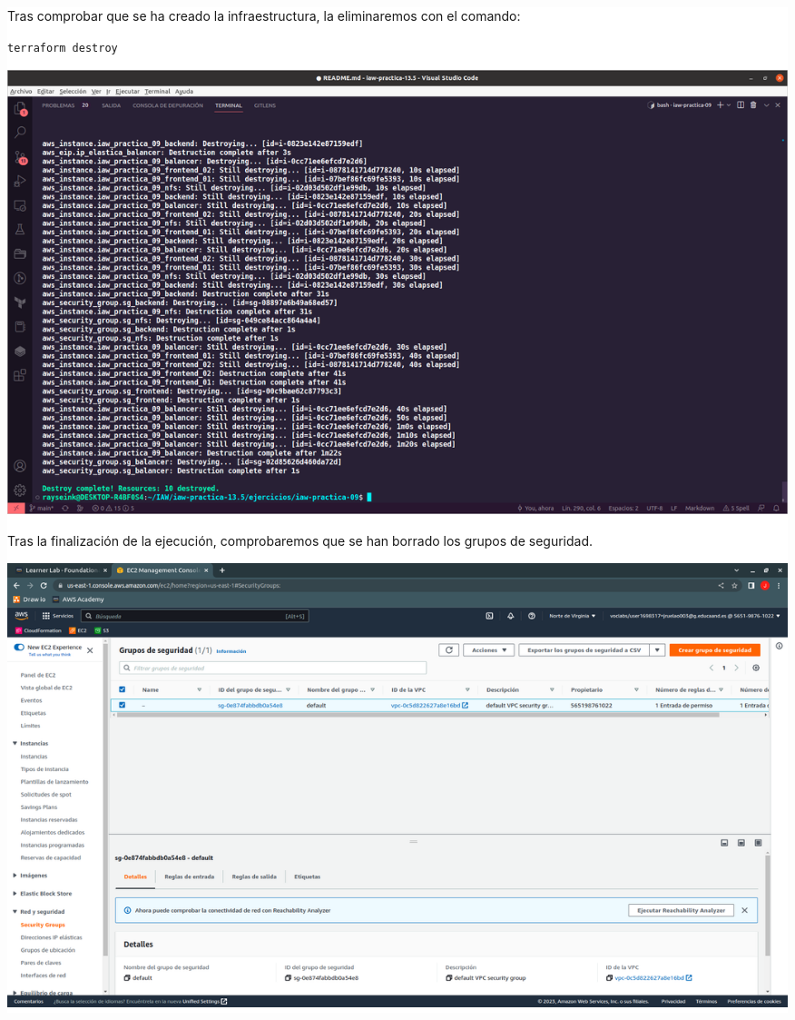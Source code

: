 Tras comprobar que se ha creado la infraestructura, la eliminaremos con el comando:

```bash
terraform destroy
```

![Ejecución de terraform destroy](../images/2023-02-18-uso-de-terraform///iaw-practica-09/terraform_destroy.png)

Tras la finalización de la ejecución, comprobaremos que se han borrado los grupos de seguridad.

![Comprobación de los grupos de seguridad](../images/2023-02-18-uso-de-terraform///iaw-practica-09/comprobacion_grupos_seguridad_terraform_destroy.png)
